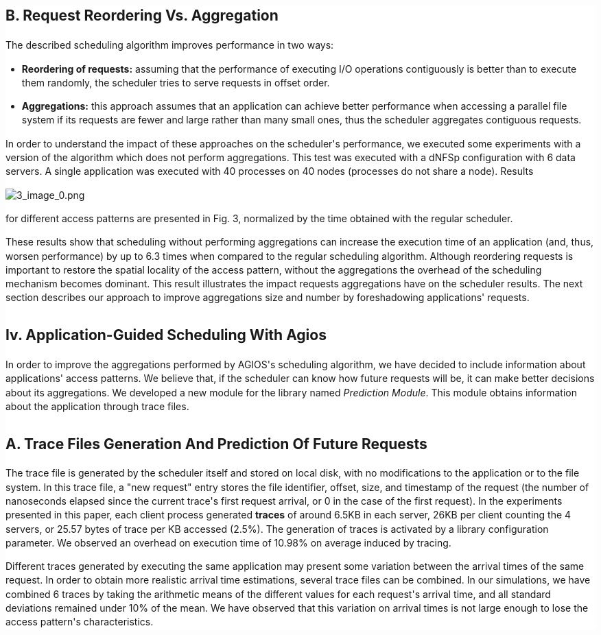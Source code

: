## B. Request Reordering Vs. Aggregation

The described scheduling algorithm improves performance in two ways:
- **Reordering of requests:** assuming that the performance of executing I/O operations contiguously is better than to execute them randomly, the scheduler tries to serve requests in offset order.

- **Aggregations:** this approach assumes that an application can achieve better performance when accessing a parallel file system if its requests are fewer and large rather than many small ones, thus the scheduler aggregates contiguous requests.

In order to understand the impact of these approaches on the scheduler's performance, we executed some experiments with a version of the algorithm which does not perform aggregations. This test was executed with a dNFSp configuration with 6 data servers. A single application was executed with 40 processes on 40 nodes (processes do not share a node). Results

![3_image_0.png](3_image_0.png)

for different access patterns are presented in Fig. 3, normalized by the time obtained with the regular scheduler.

These results show that scheduling without performing aggregations can increase the execution time of an application
(and, thus, worsen performance) by up to 6.3 times when compared to the regular scheduling algorithm. Although reordering requests is important to restore the spatial locality of the access pattern, without the aggregations the overhead of the scheduling mechanism becomes dominant. This result illustrates the impact requests aggregations have on the scheduler results. The next section describes our approach to improve aggregations size and number by foreshadowing applications' requests.

## Iv. Application-Guided Scheduling With Agios

In order to improve the aggregations performed by AGIOS's scheduling algorithm, we have decided to include information about applications' access patterns. We believe that, if the scheduler can know how future requests will be, it can make better decisions about its aggregations. We developed a new module for the library named *Prediction Module*. This module obtains information about the application through trace files.

## A. Trace Files Generation And Prediction Of Future Requests

The trace file is generated by the scheduler itself and stored on local disk, with no modifications to the application or to the file system. In this trace file, a "new request" entry stores the file identifier, offset, size, and timestamp of the request (the number of nanoseconds elapsed since the current trace's first request arrival, or 0 in the case of the first request). In the experiments presented in this paper, each client process generated **traces** of around 6.5KB in each server, 26KB per client counting the 4 servers, or 25.57 bytes of trace per KB accessed (2.5%). The generation of traces is activated by a library configuration parameter. We observed an overhead on execution time of 10.98% on average induced by tracing.

Different traces generated by executing the same application may present some variation between the arrival times of the same request. In order to obtain more realistic arrival time estimations, several trace files can be combined. In our simulations, we have combined 6 traces by taking the arithmetic means of the different values for each request's arrival time, and all standard deviations remained under 10% of the mean. We have observed that this variation on arrival times is not large enough to lose the access pattern's characteristics.
